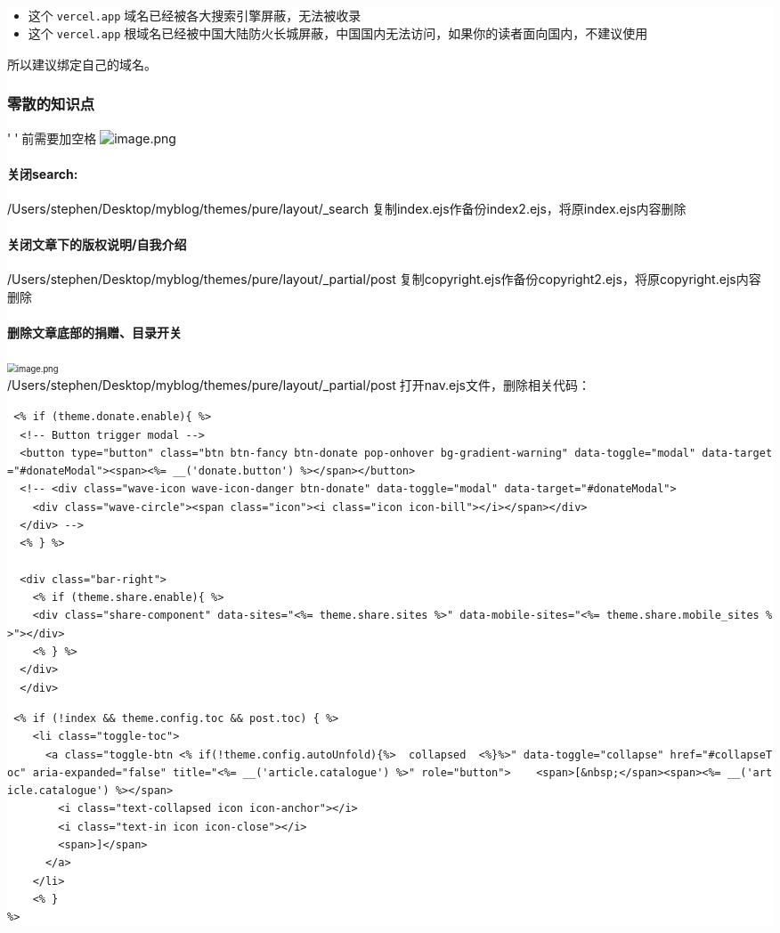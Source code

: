 - 这个 `vercel.app` 域名已经被各大搜索引擎屏蔽，无法被收录
- 这个 `vercel.app` 根域名已经被中国大陆防火长城屏蔽，中国国内无法访问，如果你的读者面向国内，不建议使用

所以建议绑定自己的域名。

### 零散的知识点

' ' 前需要加空格
<img src="https://savemyblogpic-1311313070.cos.ap-chengdu.myqcloud.com/blogpicture/1677059600655-082fa697-7f2a-4960-af53-6db62880a1cb.png" alt="image.png" width="200px" />
#### 关闭search:
/Users/stephen/Desktop/myblog/themes/pure/layout/_search
复制index.ejs作备份index2.ejs，将原index.ejs内容删除
#### 关闭文章下的版权说明/自我介绍
/Users/stephen/Desktop/myblog/themes/pure/layout/_partial/post
复制copyright.ejs作备份copyright2.ejs，将原copyright.ejs内容删除
#### 删除文章底部的捐赠、目录开关
<img src="https://savemyblogpic-1311313070.cos.ap-chengdu.myqcloud.com/blogpicture/1677750277771-8c25d5b8-9451-4352-b8de-c30de375e92a.png" alt="image.png" style="zoom:67%;" />  <br>/Users/stephen/Desktop/myblog/themes/pure/layout/_partial/post
打开nav.ejs文件，删除相关代码：

```
 <% if (theme.donate.enable){ %>
  <!-- Button trigger modal -->
  <button type="button" class="btn btn-fancy btn-donate pop-onhover bg-gradient-warning" data-toggle="modal" data-target="#donateModal"><span><%= __('donate.button') %></span></button>
  <!-- <div class="wave-icon wave-icon-danger btn-donate" data-toggle="modal" data-target="#donateModal">
    <div class="wave-circle"><span class="icon"><i class="icon icon-bill"></i></span></div>
  </div> -->
  <% } %>
  
  <div class="bar-right">
    <% if (theme.share.enable){ %>
    <div class="share-component" data-sites="<%= theme.share.sites %>" data-mobile-sites="<%= theme.share.mobile_sites %>"></div>
    <% } %>
  </div>
  </div>
```
```
 <% if (!index && theme.config.toc && post.toc) { %>
    <li class="toggle-toc">
      <a class="toggle-btn <% if(!theme.config.autoUnfold){%>  collapsed  <%}%>" data-toggle="collapse" href="#collapseToc" aria-expanded="false" title="<%= __('article.catalogue') %>" role="button">    <span>[&nbsp;</span><span><%= __('article.catalogue') %></span>
        <i class="text-collapsed icon icon-anchor"></i>
        <i class="text-in icon icon-close"></i>
        <span>]</span>
      </a>
    </li>
    <% } 
%>
```
